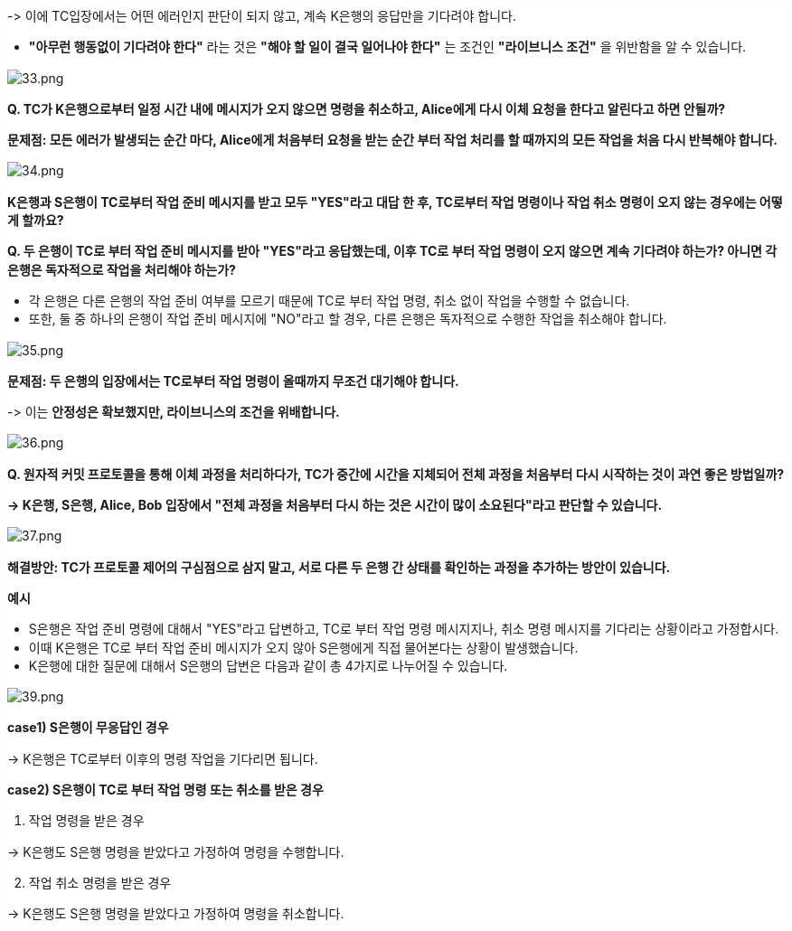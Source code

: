 -> 이에 TC입장에서는 어떤 에러인지 판단이 되지 않고, 계속 K은행의 응답만을 기다려야 합니다.

- **"아무런 행동없이 기다려야 한다"** 라는 것은 **"해야 할 일이 결국 일어나야 한다"** 는 조건인 **"라이브니스 조건"** 을 위반함을 알 수 있습니다. 

![33.png](image%2F2%EC%9E%A5%2F33.png)


**Q. TC가 K은행으로부터 일정 시간 내에 메시지가 오지 않으면 명령을 취소하고, Alice에게 다시 이체 요청을 한다고 알린다고 하면 안될까?**

**문제점: 모든 에러가 발생되는 순간 마다, Alice에게 처음부터 요청을 받는 순간 부터 작업 처리를 할 때까지의 모든 작업을 처음 다시 반복해야 합니다.**

![34.png](image%2F2%EC%9E%A5%2F34.png)


**K은행과 S은행이 TC로부터 작업 준비 메시지를 받고 모두 "YES"라고 대답 한 후, TC로부터 작업 명령이나 작업 취소 명령이 오지 않는 경우에는 어떻게 할까요?**

**Q. 두 은행이 TC로 부터 작업 준비 메시지를 받아 "YES"라고 응답했는데, 이후 TC로 부터 작업 명령이 오지 않으면 계속 기다려야 하는가? 아니면 각 은행은 독자적으로 작업을 처리해야 하는가?**

- 각 은행은 다른 은행의 작업 준비 여부를 모르기 때문에 TC로 부터 작업 명령, 취소 없이 작업을 수행할 수 없습니다.
- 또한, 둘 중 하나의 은행이 작업 준비 메시지에 "NO"라고 할 경우, 다른 은행은 독자적으로 수행한 작업을 취소해야 합니다.

![35.png](image%2F2%EC%9E%A5%2F35.png)


**문제점: 두 은행의 입장에서는 TC로부터 작업 명령이 올때까지 무조건 대기해야 합니다.** 

-> 이는 **안정성은 확보했지만, 라이브니스의 조건을 위배합니다.**

![36.png](image%2F2%EC%9E%A5%2F36.png)


**Q. 원자적 커밋 프로토콜을 통해 이체 과정을 처리하다가, TC가 중간에 시간을 지체되어 전체 과정을 처음부터 다시 시작하는 것이 과연 좋은 방법일까?**

**-> K은행, S은행, Alice, Bob 입장에서 "전체 과정을 처음부터 다시 하는 것은 시간이 많이 소요된다"라고 판단할 수 있습니다.**

![37.png](image%2F2%EC%9E%A5%2F37.png)

**해결방안: TC가 프로토콜 제어의 구심점으로 삼지 말고, 서로 다른 두 은행 간 상태를 확인하는 과정을 추가하는 방안이 있습니다.**

**예시**

- S은행은 작업 준비 명령에 대해서 "YES"라고 답변하고, TC로 부터 작업 명령 메시지지나, 취소 명령 메시지를 기다리는 상황이라고 가정합시다.
- 이때 K은행은 TC로 부터 작업 준비 메시지가 오지 않아 S은행에게 직접 물어본다는 상황이 발생했습니다.
- K은행에 대한 질문에 대해서 S은행의 답변은 다음과 같이 총 4가지로 나누어질 수 있습니다.

![39.png](image%2F2%EC%9E%A5%2F39.png)

**case1) S은행이 무응답인 경우**

-> K은행은 TC로부터 이후의 명령 작업을 기다리면 됩니다.

**case2) S은행이 TC로 부터 작업 명령 또는 취소를 받은 경우**

1. 작업 명령을 받은 경우

-> K은행도 S은행 명령을 받았다고 가정하여 명령을 수행합니다.

2. 작업 취소 명령을 받은 경우

-> K은행도 S은행 명령을 받았다고 가정하여 명령을 취소합니다.
